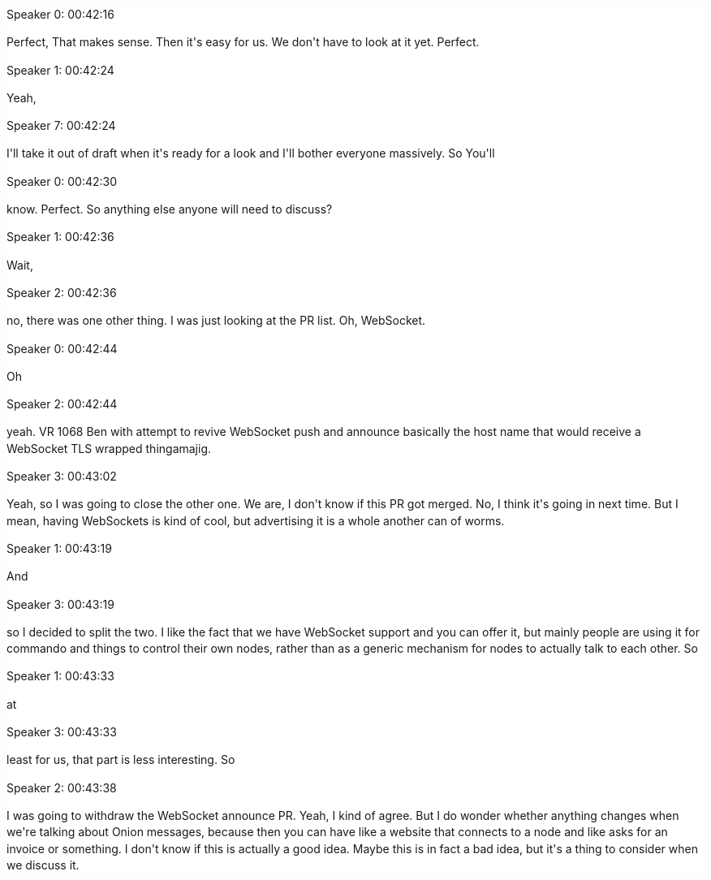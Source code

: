 Speaker 0: 00:42:16

Perfect, That makes sense. Then it's easy for us. We don't have to look at it yet. Perfect.

Speaker 1: 00:42:24

Yeah,

Speaker 7: 00:42:24

I'll take it out of draft when it's ready for a look and I'll bother everyone massively. So You'll

Speaker 0: 00:42:30

know. Perfect. So anything else anyone will need to discuss?

Speaker 1: 00:42:36

Wait,

Speaker 2: 00:42:36

no, there was one other thing. I was just looking at the PR list. Oh, WebSocket.

Speaker 0: 00:42:44

Oh

Speaker 2: 00:42:44

yeah. VR 1068 Ben with attempt to revive WebSocket push and announce basically the host name that would receive a WebSocket TLS wrapped thingamajig.

Speaker 3: 00:43:02

Yeah, so I was going to close the other one. We are, I don't know if this PR got merged. No, I think it's going in next time. But I mean, having WebSockets is kind of cool, but advertising it is a whole another can of worms.

Speaker 1: 00:43:19

And

Speaker 3: 00:43:19

so I decided to split the two. I like the fact that we have WebSocket support and you can offer it, but mainly people are using it for commando and things to control their own nodes, rather than as a generic mechanism for nodes to actually talk to each other. So

Speaker 1: 00:43:33

at

Speaker 3: 00:43:33

least for us, that part is less interesting. So

Speaker 2: 00:43:38

I was going to withdraw the WebSocket announce PR. Yeah, I kind of agree. But I do wonder whether anything changes when we're talking about Onion messages, because then you can have like a website that connects to a node and like asks for an invoice or something. I don't know if this is actually a good idea. Maybe this is in fact a bad idea, but it's a thing to consider when we discuss it.
